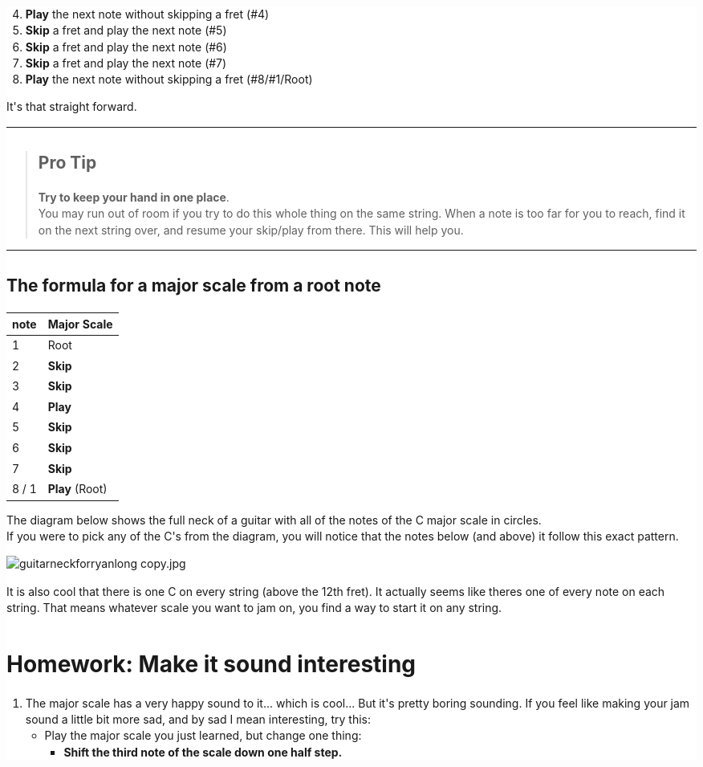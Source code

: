 4) **Play** the next note without skipping a fret (#4)
5) **Skip** a fret and play the next note (#5)
6) **Skip** a fret and play the next note (#6)
7) **Skip** a fret and play the next note (#7)
8) **Play** the next note without skipping a fret (#8/#1/Root)

It's that straight forward.

---
> ## Pro Tip 
> **Try to keep your hand in one place**.  
You may run out of room if you try to do this whole thing on the same string.
When a note is too far for you to reach, find it on the next string over, and resume your skip/play from there.
This will help you. 

---

## The formula for a major scale from a root note
|note|Major Scale|
|-|-|
|1|Root|
|2|**Skip**|
|3|**Skip**|
|4|**Play**|
|5|**Skip**|
|6|**Skip**|
|7|**Skip**|
|8 / 1|**Play** (Root)|

The diagram below shows the full neck of a guitar with all of the notes of the C major scale in circles.  
If you were to pick any of the C's from the diagram, you will notice that the notes below (and above) it follow this exact pattern.

![guitarneckforryanlong copy.jpg](:/d4681df826b64a838a163963d652b37e)

It is also cool that there is one C on every string (above the 12th fret).  It actually seems like theres one of every note on each string.  That means whatever scale you want to jam on, you find a way to start it on any string. 

# Homework: Make it sound interesting
1) The major scale has a very happy sound to it... which is cool...
But it's pretty boring sounding.
If you feel like making your jam sound a little bit more sad, and by sad I mean interesting, try this:
	- Play the major scale you just learned, but change one thing:
		- **Shift the third note of the scale down one half step.**  
